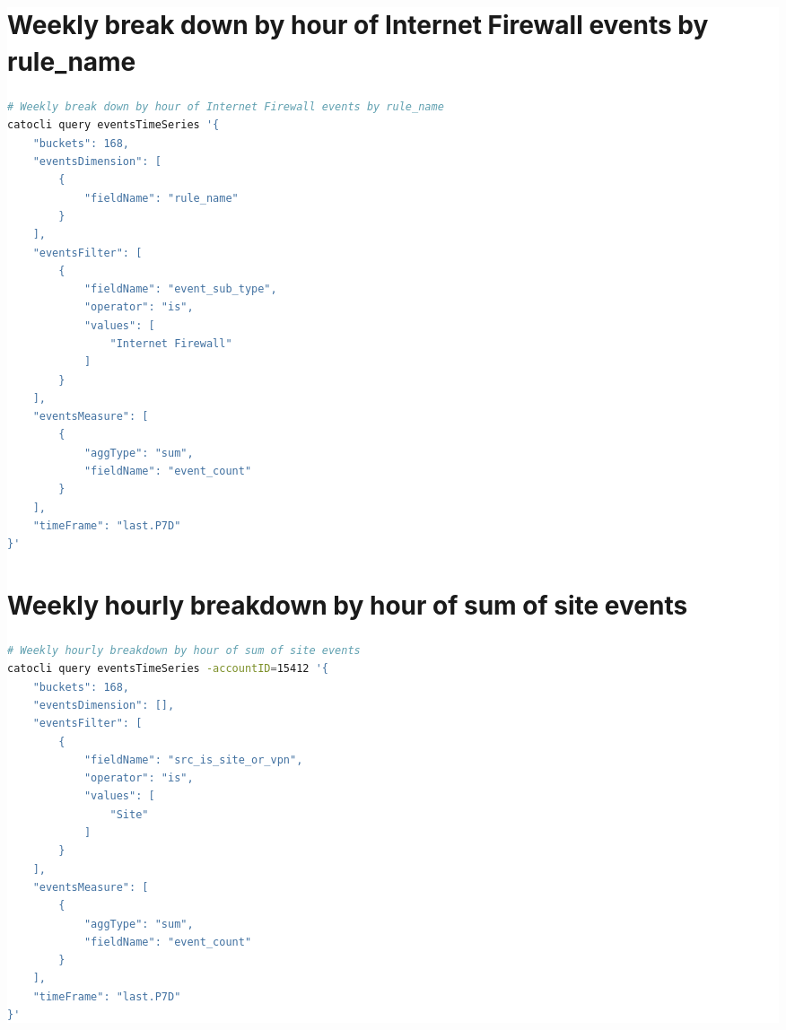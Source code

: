 # Weekly break down by hour of Internet Firewall events by rule_name

```bash
# Weekly break down by hour of Internet Firewall events by rule_name
catocli query eventsTimeSeries '{
    "buckets": 168,
    "eventsDimension": [
        {
            "fieldName": "rule_name"
        }
    ],
    "eventsFilter": [
        {
            "fieldName": "event_sub_type",
            "operator": "is",
            "values": [
                "Internet Firewall"
            ]
        }
    ],
    "eventsMeasure": [
        {
            "aggType": "sum",
            "fieldName": "event_count"
        }
    ],
    "timeFrame": "last.P7D"
}'
```

# Weekly hourly breakdown by hour of sum of site events

```bash
# Weekly hourly breakdown by hour of sum of site events
catocli query eventsTimeSeries -accountID=15412 '{
    "buckets": 168,
    "eventsDimension": [],
    "eventsFilter": [
        {
            "fieldName": "src_is_site_or_vpn",
            "operator": "is",
            "values": [
                "Site"
            ]
        }
    ],
    "eventsMeasure": [
        {
            "aggType": "sum",
            "fieldName": "event_count"
        }
    ],
    "timeFrame": "last.P7D"
}'
```

